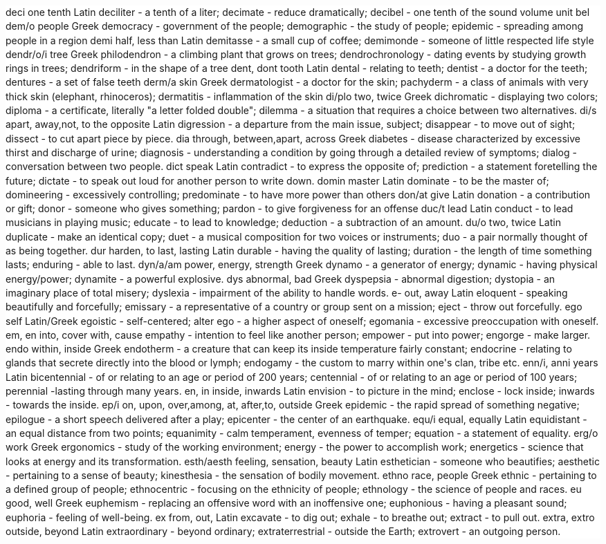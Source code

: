 deci one tenth Latin deciliter - a tenth of a liter; decimate - reduce dramatically; decibel - one tenth of the sound volume unit bel
dem/o people Greek democracy - government of the people; demographic - the study of people; epidemic - spreading among people in a region
demi half, less than Latin demitasse - a small cup of coffee; demimonde - someone of little respected life style
dendr/o/i tree Greek philodendron - a climbing plant that grows on trees; dendrochronology - dating events by studying growth rings in trees; dendriform - in the shape of a tree
dent, dont tooth Latin dental - relating to teeth; dentist - a doctor for the teeth; dentures - a set of false teeth
derm/a skin Greek dermatologist - a doctor for the skin; pachyderm - a class of animals with very thick skin (elephant, rhinoceros); dermatitis - inflammation of the skin
di/plo two, twice Greek dichromatic - displaying two colors; diploma - a certificate, literally "a letter folded double"; dilemma - a situation that requires a choice between two alternatives.
di/s apart, away,not, to the opposite Latin digression - a departure from the main issue, subject; disappear - to move out of sight; dissect - to cut apart piece by piece.
dia through, between,apart, across Greek diabetes - disease characterized by excessive thirst and discharge of urine; diagnosis - understanding a condition by going through a detailed review of symptoms; dialog - conversation between two people.
dict speak Latin contradict - to express the opposite of; prediction - a statement foretelling the future; dictate - to speak out loud for another person to write down.
domin master Latin dominate - to be the master of; domineering - excessively controlling; predominate - to have more power than others
don/at give Latin donation - a contribution or gift; donor - someone who gives something; pardon - to give forgiveness for an offense
duc/t lead Latin conduct - to lead musicians in playing music; educate - to lead to knowledge; deduction - a subtraction of an amount.
du/o two, twice Latin duplicate - make an identical copy; duet - a musical composition for two voices or instruments; duo - a pair normally thought of as being together.
dur harden, to last, lasting Latin durable - having the quality of lasting; duration - the length of time something lasts; enduring - able to last.
dyn/a/am power, energy, strength Greek dynamo - a generator of energy; dynamic - having physical energy/power; dynamite - a powerful explosive.
dys abnormal, bad Greek dyspepsia - abnormal digestion; dystopia - an imaginary place of total misery; dyslexia - impairment of the ability to handle words.
e- out, away Latin eloquent - speaking beautifully and forcefully; emissary - a representative of a country or group sent on a mission; eject - throw out forcefully.
ego self Latin/Greek egoistic - self-centered; alter ego - a higher aspect of oneself; egomania - excessive preoccupation with oneself.
em, en into, cover with, cause empathy - intention to feel like another person; empower - put into power; engorge - make larger.
endo within, inside Greek endotherm - a creature that can keep its inside temperature fairly constant; endocrine - relating to glands that secrete directly into the blood or lymph; endogamy - the custom to marry within one's clan, tribe etc.
enn/i, anni years Latin bicentennial - of or relating to an age or period of 200 years; centennial - of or relating to an age or period of 100 years; perennial -lasting through many years.
en, in inside, inwards Latin envision - to picture in the mind; enclose - lock inside; inwards - towards the inside.
ep/i on, upon, over,among, at, after,to, outside Greek epidemic - the rapid spread of something negative; epilogue - a short speech delivered after a play; epicenter - the center of an earthquake.
equ/i equal, equally Latin equidistant - an equal distance from two points; equanimity - calm temperament, evenness of temper; equation - a statement of equality.
erg/o work Greek ergonomics - study of the working environment; energy - the power to accomplish work; energetics - science that looks at energy and its transformation.
esth/aesth feeling, sensation, beauty Latin esthetician - someone who beautifies; aesthetic - pertaining to a sense of beauty; kinesthesia - the sensation of bodily movement.
ethno race, people Greek ethnic - pertaining to a defined group of people; ethnocentric - focusing on the ethnicity of people; ethnology - the science of people and races.
eu good, well Greek euphemism - replacing an offensive word with an inoffensive one; euphonious - having a pleasant sound; euphoria - feeling of well-being.
ex from, out, Latin excavate - to dig out; exhale - to breathe out; extract - to pull out.
extra, extro outside, beyond Latin extraordinary - beyond ordinary; extraterrestrial - outside the Earth; extrovert - an outgoing person.